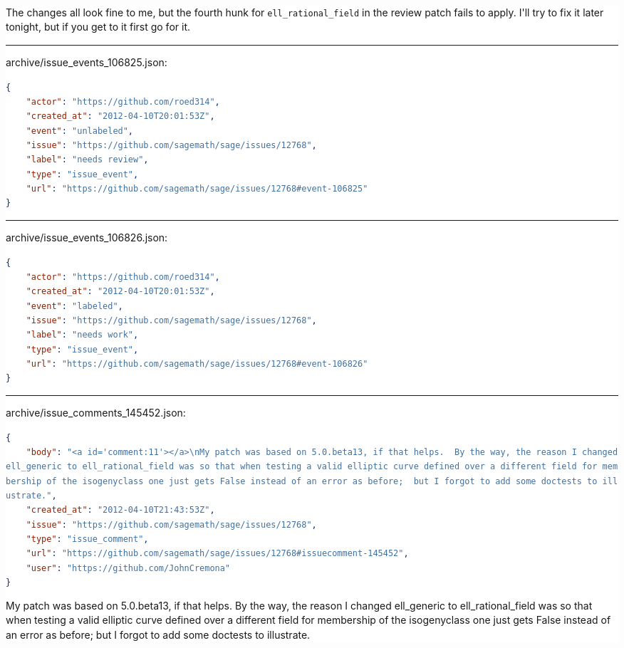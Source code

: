 <a id='comment:9'></a>
The changes all look fine to me, but the fourth hunk for `ell_rational_field` in the review patch fails to apply.  I'll try to fix it later tonight, but if you get to it first go for it.



---

archive/issue_events_106825.json:
```json
{
    "actor": "https://github.com/roed314",
    "created_at": "2012-04-10T20:01:53Z",
    "event": "unlabeled",
    "issue": "https://github.com/sagemath/sage/issues/12768",
    "label": "needs review",
    "type": "issue_event",
    "url": "https://github.com/sagemath/sage/issues/12768#event-106825"
}
```



---

archive/issue_events_106826.json:
```json
{
    "actor": "https://github.com/roed314",
    "created_at": "2012-04-10T20:01:53Z",
    "event": "labeled",
    "issue": "https://github.com/sagemath/sage/issues/12768",
    "label": "needs work",
    "type": "issue_event",
    "url": "https://github.com/sagemath/sage/issues/12768#event-106826"
}
```



---

archive/issue_comments_145452.json:
```json
{
    "body": "<a id='comment:11'></a>\nMy patch was based on 5.0.beta13, if that helps.  By the way, the reason I changed ell_generic to ell_rational_field was so that when testing a valid elliptic curve defined over a different field for membership of the isogenyclass one just gets False instead of an error as before;  but I forgot to add some doctests to illustrate.",
    "created_at": "2012-04-10T21:43:53Z",
    "issue": "https://github.com/sagemath/sage/issues/12768",
    "type": "issue_comment",
    "url": "https://github.com/sagemath/sage/issues/12768#issuecomment-145452",
    "user": "https://github.com/JohnCremona"
}
```

<a id='comment:11'></a>
My patch was based on 5.0.beta13, if that helps.  By the way, the reason I changed ell_generic to ell_rational_field was so that when testing a valid elliptic curve defined over a different field for membership of the isogenyclass one just gets False instead of an error as before;  but I forgot to add some doctests to illustrate.
